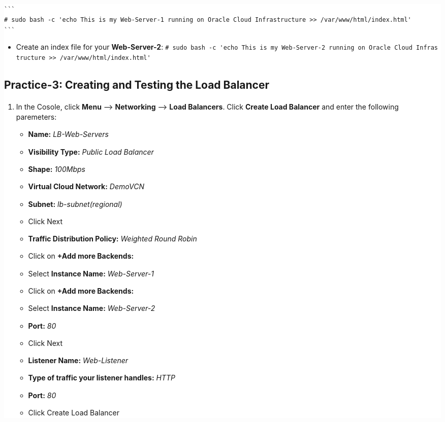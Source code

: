     ```
    # sudo bash -c 'echo This is my Web-Server-1 running on Oracle Cloud Infrastructure >> /var/www/html/index.html'
    ```

   - Create an index file for your **Web-Server-2**:
    ```
    # sudo bash -c 'echo This is my Web-Server-2 running on Oracle Cloud Infrastructure >> /var/www/html/index.html'
    ```

## Practice-3: Creating and Testing the Load Balancer

1. In the Cosole, click **Menu** --> **Networking** --> **Load Balancers**. Click **Create Load Balancer** and enter the following paremeters:

   - **Name:** *LB-Web-Servers*
   - **Visibility Type:** *Public Load Balancer*
   - **Shape:** *100Mbps*
   - **Virtual Cloud Network:** *DemoVCN*
   - **Subnet:** *lb-subnet(regional)*
   - Click Next
   
   - **Traffic Distribution Policy:** *Weighted Round Robin*
   - Click on **+Add more Backends:**
   - Select **Instance Name:** *Web-Server-1*
   - Click on **+Add more Backends:**
   - Select **Instance Name:** *Web-Server-2*
   - **Port:** *80*
   - Click Next
   
   - **Listener Name:** *Web-Listener*
   - **Type of traffic your listener handles:** *HTTP*
   - **Port:** *80*
   - Click Create Load Balancer
   